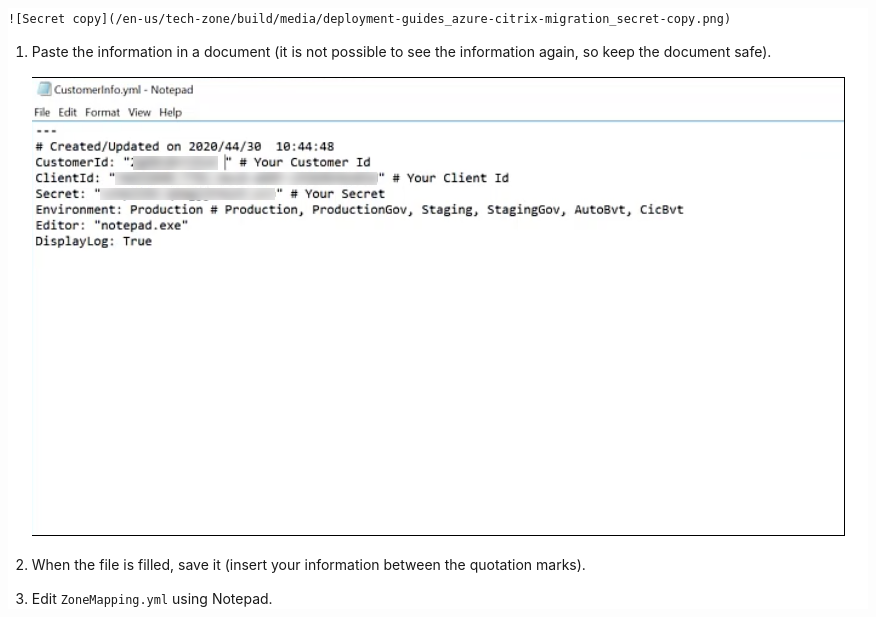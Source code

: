     ![Secret copy](/en-us/tech-zone/build/media/deployment-guides_azure-citrix-migration_secret-copy.png)

1.  Paste the information in a document (it is not possible to see the information again, so keep the document safe).

    ![Customer info YAML](/en-us/tech-zone/build/media/deployment-guides_azure-citrix-migration_customer-info-yml-contents.png)

1.  When the file is filled, save it (insert your information between the quotation marks).

1.  Edit `ZoneMapping.yml` using Notepad.
